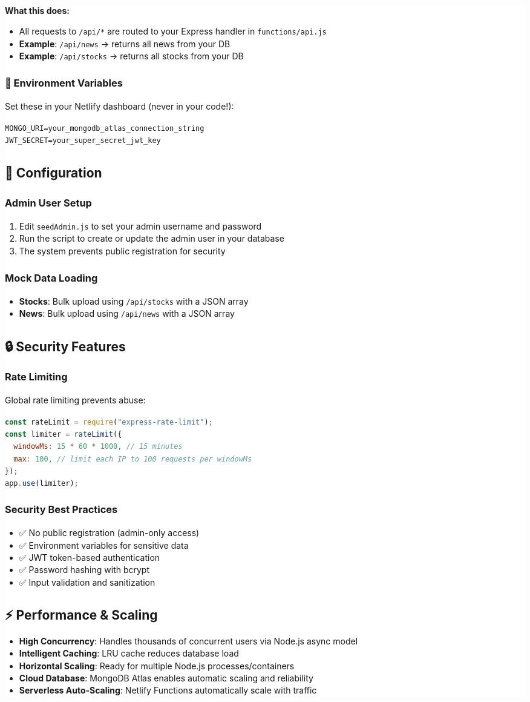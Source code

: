 **What this does:**
- All requests to `/api/*` are routed to your Express handler in `functions/api.js`
- **Example**: `/api/news` → returns all news from your DB
- **Example**: `/api/stocks` → returns all stocks from your DB

### 🔐 Environment Variables

Set these in your Netlify dashboard (never in your code!):
```env
MONGO_URI=your_mongodb_atlas_connection_string
JWT_SECRET=your_super_secret_jwt_key
```

## 🔧 Configuration

### Admin User Setup
1. Edit `seedAdmin.js` to set your admin username and password
2. Run the script to create or update the admin user in your database
3. The system prevents public registration for security

### Mock Data Loading
- **Stocks**: Bulk upload using `/api/stocks` with a JSON array
- **News**: Bulk upload using `/api/news` with a JSON array

## 🔒 Security Features

### Rate Limiting
Global rate limiting prevents abuse:
```javascript
const rateLimit = require("express-rate-limit");
const limiter = rateLimit({
  windowMs: 15 * 60 * 1000, // 15 minutes
  max: 100, // limit each IP to 100 requests per windowMs
});
app.use(limiter);
```

### Security Best Practices
- ✅ No public registration (admin-only access)
- ✅ Environment variables for sensitive data
- ✅ JWT token-based authentication
- ✅ Password hashing with bcrypt
- ✅ Input validation and sanitization

## ⚡ Performance & Scaling

- **High Concurrency**: Handles thousands of concurrent users via Node.js async model
- **Intelligent Caching**: LRU cache reduces database load
- **Horizontal Scaling**: Ready for multiple Node.js processes/containers
- **Cloud Database**: MongoDB Atlas enables automatic scaling and reliability
- **Serverless Auto-Scaling**: Netlify Functions automatically scale with traffic
